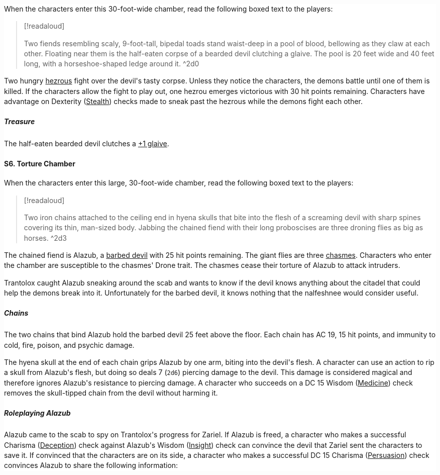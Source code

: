When the characters enter this 30-foot-wide chamber, read the following boxed text to the players:

> [!readaloud] 
> 
> Two fiends resembling scaly, 9-foot-tall, bipedal toads stand waist-deep in a pool of blood, bellowing as they claw at each other. Floating near them is the half-eaten corpse of a bearded devil clutching a glaive. The pool is 20 feet wide and 40 feet long, with a horseshoe-shaped ledge around it.
^2d0

Two hungry [hezrous](Mechanics/bestiary/fiend/hezrou.md) fight over the devil's tasty corpse. Unless they notice the characters, the demons battle until one of them is killed. If the characters allow the fight to play out, one hezrou emerges victorious with 30 hit points remaining. Characters have advantage on Dexterity ([Stealth](Mechanics/Rules/skills.md#Stealth)) checks made to sneak past the hezrous while the demons fight each other.

##### Treasure

The half-eaten bearded devil clutches a [+1 glaive](Mechanics/items/1-weapon.md).

#### S6. Torture Chamber

When the characters enter this large, 30-foot-wide chamber, read the following boxed text to the players:

> [!readaloud] 
> 
> Two iron chains attached to the ceiling end in hyena skulls that bite into the flesh of a screaming devil with sharp spines covering its thin, man-sized body. Jabbing the chained fiend with their long proboscises are three droning flies as big as horses.
^2d3

The chained fiend is Alazub, a [barbed devil](Mechanics/bestiary/fiend/barbed-devil.md) with 25 hit points remaining. The giant flies are three [chasmes](Mechanics/bestiary/fiend/chasme.md). Characters who enter the chamber are susceptible to the chasmes' Drone trait. The chasmes cease their torture of Alazub to attack intruders.

Trantolox caught Alazub sneaking around the scab and wants to know if the devil knows anything about the citadel that could help the demons break into it. Unfortunately for the barbed devil, it knows nothing that the nalfeshnee would consider useful.

##### Chains

The two chains that bind Alazub hold the barbed devil 25 feet above the floor. Each chain has AC 19, 15 hit points, and immunity to cold, fire, poison, and psychic damage.

The hyena skull at the end of each chain grips Alazub by one arm, biting into the devil's flesh. A character can use an action to rip a skull from Alazub's flesh, but doing so deals 7 (`2d6`) piercing damage to the devil. This damage is considered magical and therefore ignores Alazub's resistance to piercing damage. A character who succeeds on a DC 15 Wisdom ([Medicine](Mechanics/Rules/skills.md#Medicine)) check removes the skull-tipped chain from the devil without harming it.

##### Roleplaying Alazub

Alazub came to the scab to spy on Trantolox's progress for Zariel. If Alazub is freed, a character who makes a successful Charisma ([Deception](Mechanics/Rules/skills.md#Deception)) check against Alazub's Wisdom ([Insight](Mechanics/Rules/skills.md#Insight)) check can convince the devil that Zariel sent the characters to save it. If convinced that the characters are on its side, a character who makes a successful DC 15 Charisma ([Persuasion](Mechanics/Rules/skills.md#Persuasion)) check convinces Alazub to share the following information:
